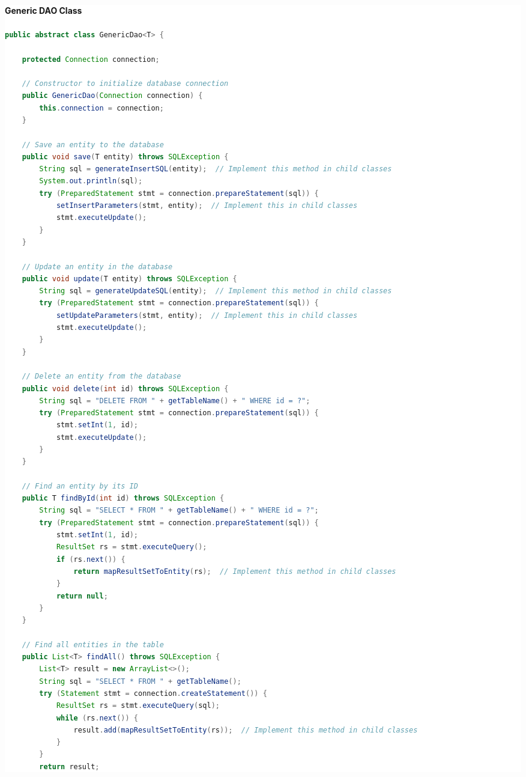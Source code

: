 #### Generic DAO Class
```java
public abstract class GenericDao<T> {

    protected Connection connection;

    // Constructor to initialize database connection
    public GenericDao(Connection connection) {
        this.connection = connection;
    }

    // Save an entity to the database
    public void save(T entity) throws SQLException {
        String sql = generateInsertSQL(entity);  // Implement this method in child classes
        System.out.println(sql);
        try (PreparedStatement stmt = connection.prepareStatement(sql)) {
            setInsertParameters(stmt, entity);  // Implement this in child classes
            stmt.executeUpdate();
        }
    }

    // Update an entity in the database
    public void update(T entity) throws SQLException {
        String sql = generateUpdateSQL(entity);  // Implement this method in child classes
        try (PreparedStatement stmt = connection.prepareStatement(sql)) {
            setUpdateParameters(stmt, entity);  // Implement this in child classes
            stmt.executeUpdate();
        }
    }

    // Delete an entity from the database
    public void delete(int id) throws SQLException {
        String sql = "DELETE FROM " + getTableName() + " WHERE id = ?";
        try (PreparedStatement stmt = connection.prepareStatement(sql)) {
            stmt.setInt(1, id);
            stmt.executeUpdate();
        }
    }

    // Find an entity by its ID
    public T findById(int id) throws SQLException {
        String sql = "SELECT * FROM " + getTableName() + " WHERE id = ?";
        try (PreparedStatement stmt = connection.prepareStatement(sql)) {
            stmt.setInt(1, id);
            ResultSet rs = stmt.executeQuery();
            if (rs.next()) {
                return mapResultSetToEntity(rs);  // Implement this method in child classes
            }
            return null;
        }
    }

    // Find all entities in the table
    public List<T> findAll() throws SQLException {
        List<T> result = new ArrayList<>();
        String sql = "SELECT * FROM " + getTableName();
        try (Statement stmt = connection.createStatement()) {
            ResultSet rs = stmt.executeQuery(sql);
            while (rs.next()) {
                result.add(mapResultSetToEntity(rs));  // Implement this method in child classes
            }
        }
        return result;
```